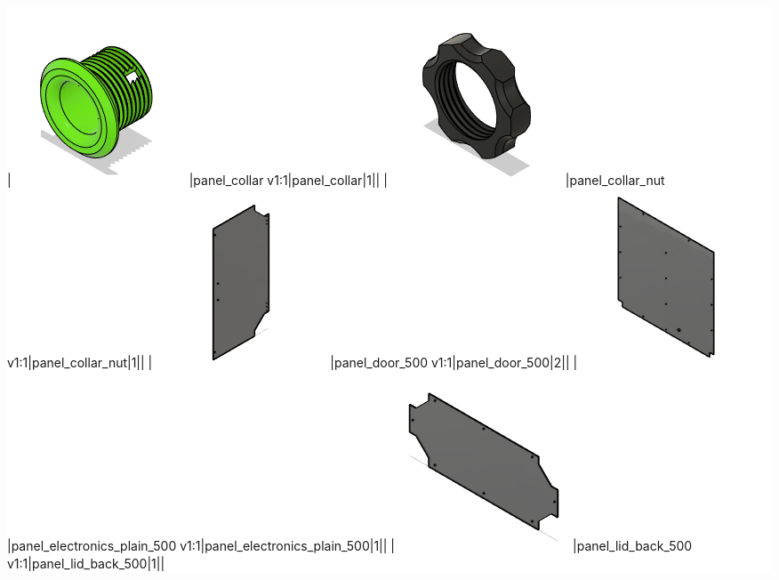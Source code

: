 |![](images/panel_collar.png)|panel_collar v1:1|panel_collar|1||
|![](images/panel_collar_nut.png)|panel_collar_nut v1:1|panel_collar_nut|1||
|![](images/panel_door_500.png)|panel_door_500 v1:1|panel_door_500|2||
|![](images/panel_electronics_plain_500.png)|panel_electronics_plain_500 v1:1|panel_electronics_plain_500|1||
|![](images/panel_lid_back_500.png)|panel_lid_back_500 v1:1|panel_lid_back_500|1||